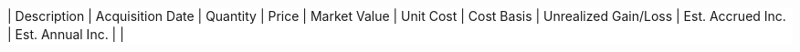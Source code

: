 | Description                                                                                                                                                                                                                                                                                                                                                                                                                | Acquisition Date                                                                                                                                                                                                                                                                                                                                                                                                           | Quantity                                                                                                                                                                                                                                                                                                                                                                                                                   | Price                                                                                                                                                                                                                                                                                                                                                                                                                      | Market Value                                                                                                                                                                                                                                                                                                                                                                                                               | Unit Cost                                                                                                                                                                                                                                                                                                                                                                                                                  | Cost Basis                                                                                                                                                                                                                                                                                                                                                                                                                 | Unrealized Gain/Loss                                                                                                                                                                                                                                                                                                                                                                                                       | Est. Accrued Inc.                                                                                                                                                                                                                                                                                                                                                                                                          | Est. Annual Inc.                                   |                                                    |